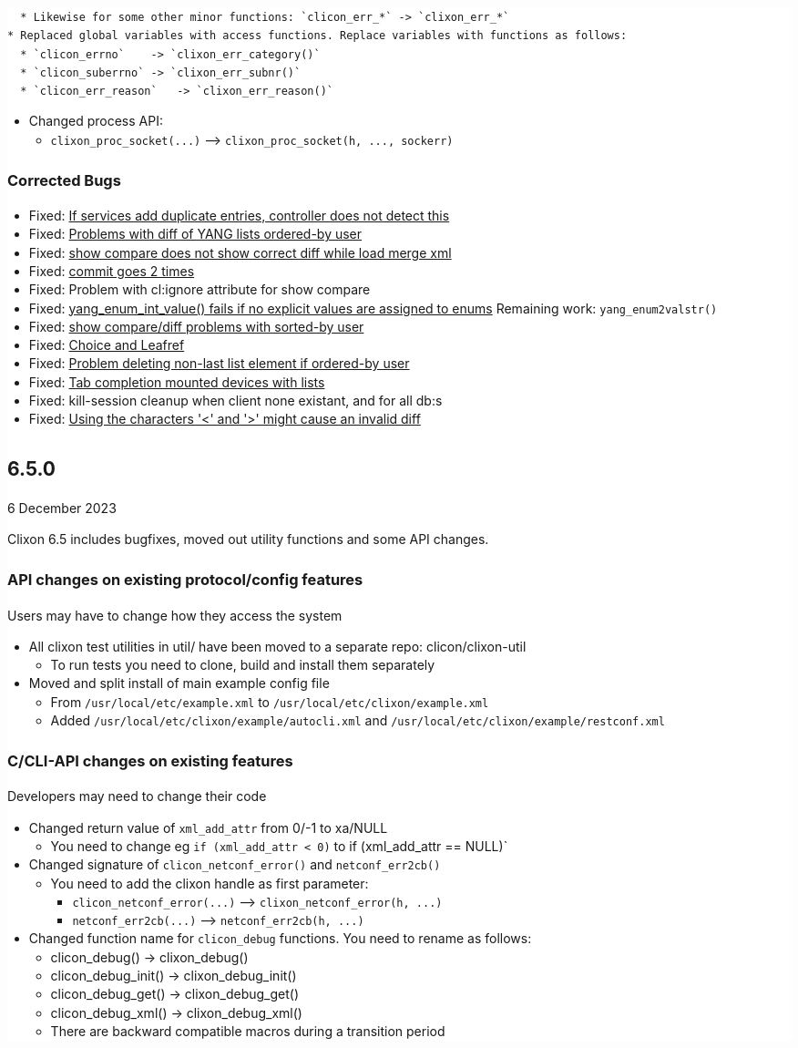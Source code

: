       * Likewise for some other minor functions: `clicon_err_*` -> `clixon_err_*`
    * Replaced global variables with access functions. Replace variables with functions as follows:
      * `clicon_errno`    -> `clixon_err_category()`
      * `clicon_suberrno` -> `clixon_err_subnr()`
      * `clicon_err_reason`   -> `clixon_err_reason()`
  * Changed process API:
      * `clixon_proc_socket(...)` --> `clixon_proc_socket(h, ..., sockerr)`

### Corrected Bugs

* Fixed: [If services add duplicate entries, controller does not detect this](https://github.com/clicon/clixon-controller/issues/107)
* Fixed: [Problems with diff of YANG lists ordered-by user](https://github.com/clicon/clixon/issues/496)
* Fixed: [show compare does not show correct diff while load merge xml](https://github.com/clicon/clixon-controller/issues/101)
* Fixed: [commit goes 2 times](https://github.com/clicon/clixon/issues/488)
* Fixed: Problem with cl:ignore attribute for show compare
* Fixed: [yang_enum_int_value() fails if no explicit values are assigned to enums](https://github.com/clicon/clixon/issues/483)
  Remaining work: `yang_enum2valstr()`
* Fixed: [show compare/diff problems with sorted-by user](https://github.com/clicon/clixon/issues/482)
* Fixed: [Choice and Leafref](https://github.com/clicon/clixon/issues/469)
* Fixed: [Problem deleting non-last list element if ordered-by user](https://github.com/clicon/clixon/issues/475)
* Fixed: [Tab completion mounted devices with lists](https://github.com/clicon/clixon-controller/issues/72)
* Fixed: kill-session cleanup when client none existant, and for all db:s
* Fixed: [Using the characters '<' and '>' might cause an invalid diff](https://github.com/clicon/clixon-controller/issues/73)

## 6.5.0
6 December 2023

Clixon 6.5 includes bugfixes, moved out utility functions and some API changes.

### API changes on existing protocol/config features
Users may have to change how they access the system

* All clixon test utilities in util/ have been moved to a separate repo: clicon/clixon-util
  * To run tests you need to clone, build and install them separately
* Moved and split install of main example config file
  * From `/usr/local/etc/example.xml` to `/usr/local/etc/clixon/example.xml`
  * Added `/usr/local/etc/clixon/example/autocli.xml` and `/usr/local/etc/clixon/example/restconf.xml`

### C/CLI-API changes on existing features
Developers may need to change their code

* Changed return value of `xml_add_attr` from 0/-1 to xa/NULL
  * You need to change eg `if (xml_add_attr < 0)` to if (xml_add_attr == NULL)`
* Changed signature of `clicon_netconf_error()` and `netconf_err2cb()`
  * You need to add the clixon handle as first parameter:
    * `clicon_netconf_error(...)` --> `clixon_netconf_error(h, ...)`
    * `netconf_err2cb(...)` --> `netconf_err2cb(h, ...)`
* Changed function name for `clicon_debug` functions. You need to rename as follows:
  * clicon_debug() -> clixon_debug()
  * clicon_debug_init() -> clixon_debug_init()
  * clicon_debug_get() -> clixon_debug_get()
  * clicon_debug_xml() -> clixon_debug_xml()
  * There are backward compatible macros during a transition period
